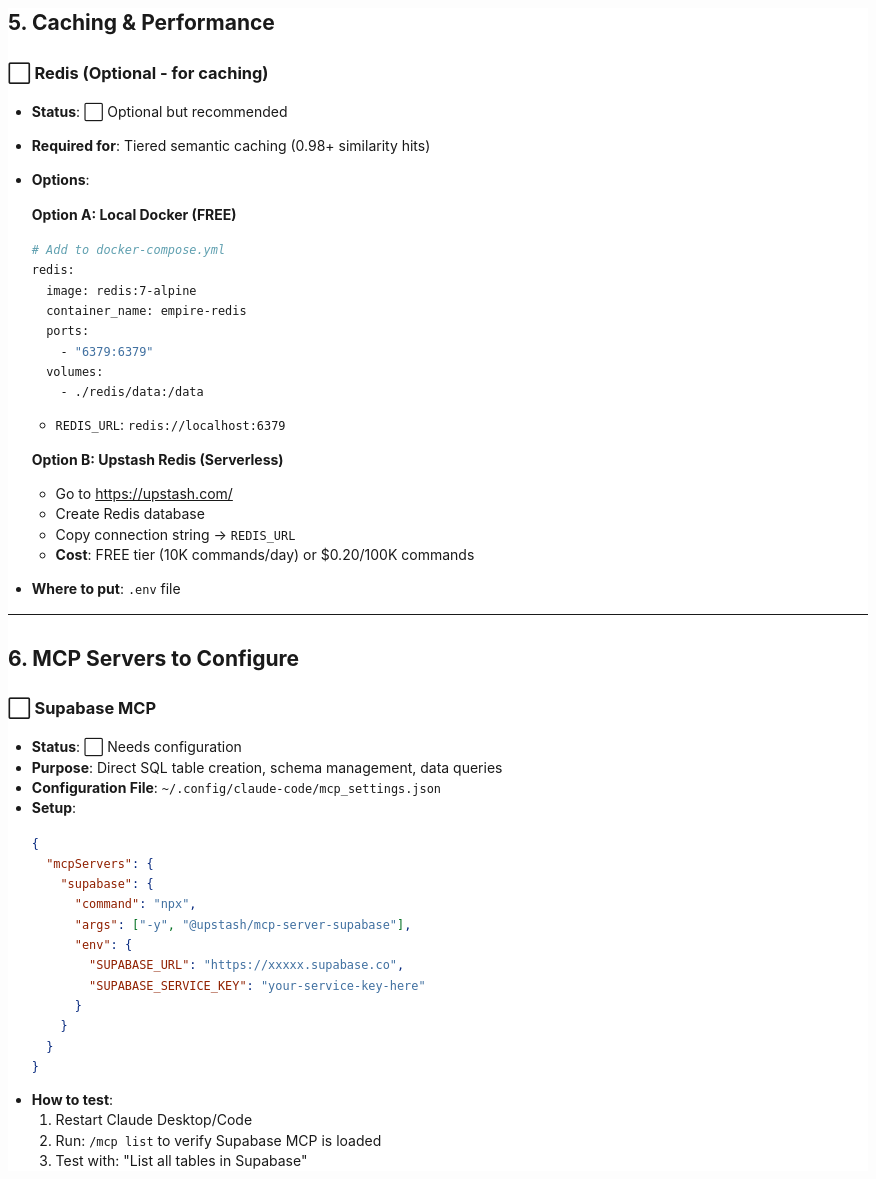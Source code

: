 
## 5. Caching & Performance

### ⬜ Redis (Optional - for caching)
- **Status**: ⬜ Optional but recommended
- **Required for**: Tiered semantic caching (0.98+ similarity hits)
- **Options**:

  **Option A: Local Docker (FREE)**
  ```bash
  # Add to docker-compose.yml
  redis:
    image: redis:7-alpine
    container_name: empire-redis
    ports:
      - "6379:6379"
    volumes:
      - ./redis/data:/data
  ```
  - `REDIS_URL`: `redis://localhost:6379`

  **Option B: Upstash Redis (Serverless)**
  - Go to https://upstash.com/
  - Create Redis database
  - Copy connection string → `REDIS_URL`
  - **Cost**: FREE tier (10K commands/day) or $0.20/100K commands

- **Where to put**: `.env` file

---

## 6. MCP Servers to Configure

### ⬜ Supabase MCP
- **Status**: ⬜ Needs configuration
- **Purpose**: Direct SQL table creation, schema management, data queries
- **Configuration File**: `~/.config/claude-code/mcp_settings.json`
- **Setup**:
  ```json
  {
    "mcpServers": {
      "supabase": {
        "command": "npx",
        "args": ["-y", "@upstash/mcp-server-supabase"],
        "env": {
          "SUPABASE_URL": "https://xxxxx.supabase.co",
          "SUPABASE_SERVICE_KEY": "your-service-key-here"
        }
      }
    }
  }
  ```
- **How to test**:
  1. Restart Claude Desktop/Code
  2. Run: `/mcp list` to verify Supabase MCP is loaded
  3. Test with: "List all tables in Supabase"
